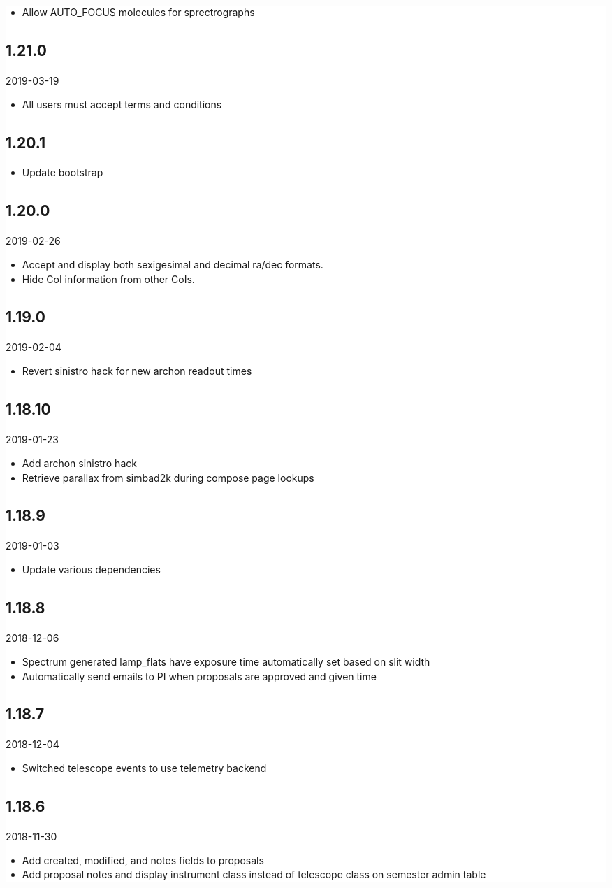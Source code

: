 * Allow AUTO_FOCUS molecules for sprectrographs

## 1.21.0
2019-03-19

* All users must accept terms and conditions

## 1.20.1

* Update bootstrap

## 1.20.0
2019-02-26

* Accept and display both sexigesimal and decimal ra/dec formats.
* Hide CoI information from other CoIs.

## 1.19.0
2019-02-04

* Revert sinistro hack for new archon readout times

## 1.18.10
2019-01-23

* Add archon sinistro hack
* Retrieve parallax from simbad2k during compose page lookups

## 1.18.9
2019-01-03

* Update various dependencies

## 1.18.8
2018-12-06

* Spectrum generated lamp_flats have exposure time automatically set based on slit width
* Automatically send emails to PI when proposals are approved and given time

## 1.18.7
2018-12-04

* Switched telescope events to use telemetry backend

## 1.18.6
2018-11-30

* Add created, modified, and notes fields to proposals
* Add proposal notes and display instrument class instead of telescope class on semester admin table
